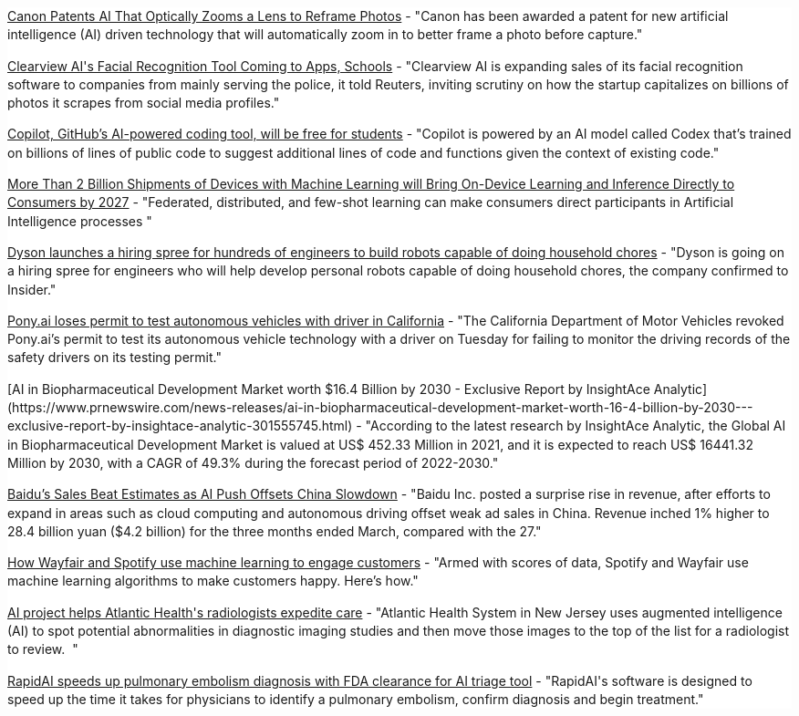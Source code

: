 [Canon Patents AI That Optically Zooms a Lens to Reframe Photos](https://petapixel.com/2022/05/23/canon-patents-ai-that-optically-zooms-a-lens-to-reframe-photos/) - "Canon has been awarded a patent for new artificial intelligence (AI) driven technology that will automatically zoom in to better frame a photo before capture."

[Clearview AI's Facial Recognition Tool Coming to Apps, Schools](https://www.usnews.com/news/technology/articles/2022-05-24/clearview-ais-facial-recognition-tool-coming-to-apps-schools) - "Clearview AI is expanding sales of its facial recognition software to companies from mainly serving the police, it told Reuters, inviting scrutiny on how the startup capitalizes on billions of photos it scrapes from social media profiles."

[Copilot, GitHub’s AI-powered coding tool, will be free for students](https://techcrunch.com/2022/05/24/copilot-githubs-ai-powered-coding-tool-will-become-generally-available-this-summer/) - "Copilot is powered by an AI model called Codex that’s trained on billions of lines of public code to suggest additional lines of code and functions given the context of existing code."

[More Than 2 Billion Shipments of Devices with Machine Learning will Bring On-Device Learning and Inference Directly to Consumers by 2027](https://www.prnewswire.com/news-releases/more-than-2-billion-shipments-of-devices-with-machine-learning-will-bring-on-device-learning-and-inference-directly-to-consumers-by-2027-301554629.html) - "Federated, distributed, and few-shot learning can make consumers direct participants in Artificial Intelligence processes "

[Dyson launches a hiring spree for hundreds of engineers to build robots capable of doing household chores](https://www.businessinsider.com/dyson-build-home-robots-capable-doing-household-chores-2022-5) - "Dyson is going on a hiring spree for engineers who will help develop personal robots capable of doing household chores, the company confirmed to Insider."

[Pony.ai loses permit to test autonomous vehicles with driver in California](https://techcrunch.com/2022/05/24/pony-ai-loses-permit-to-test-autonomous-vehicles-with-driver-in-california/) - "The California Department of Motor Vehicles revoked Pony.ai’s permit to test its autonomous vehicle technology with a driver on Tuesday for failing to monitor the driving records of the safety drivers on its testing permit."

[AI in Biopharmaceutical Development Market worth $16.4 Billion by 2030 - Exclusive Report by InsightAce Analytic](https://www.prnewswire.com/news-releases/ai-in-biopharmaceutical-development-market-worth-16-4-billion-by-2030---exclusive-report-by-insightace-analytic-301555745.html) - "According to the latest research by InsightAce Analytic, the Global AI in Biopharmaceutical Development Market is valued at US$ 452.33 Million in 2021, and it is expected to reach US$ 16441.32 Million by 2030, with a CAGR of 49.3% during the forecast period of 2022-2030."

[Baidu’s Sales Beat Estimates as AI Push Offsets China Slowdown](https://www.bloomberg.com/news/articles/2022-05-26/baidu-s-sales-beat-estimates-as-ai-push-offsets-china-slowdown) - "Baidu Inc. posted a surprise rise in revenue, after efforts to expand in areas such as cloud computing and autonomous driving offset weak ad sales in China. Revenue inched 1% higher to 28.4 billion yuan ($4.2 billion) for the three months ended March, compared with the 27."

[How Wayfair and Spotify use machine learning to engage customers](https://mitsloan.mit.edu/ideas-made-to-matter/how-wayfair-and-spotify-use-machine-learning-to-engage-customers) - "Armed with scores of data, Spotify and Wayfair use machine learning algorithms to make customers happy. Here’s how."

[AI project helps Atlantic Health's radiologists expedite care](https://www.ama-assn.org/practice-management/digital/ai-project-helps-atlantic-healths-radiologists-expedite-care) - "Atlantic Health System in New Jersey uses augmented intelligence (AI) to spot potential abnormalities in diagnostic imaging studies and then move those images to the top of the list for a radiologist to review.  "

[RapidAI speeds up pulmonary embolism diagnosis with FDA clearance for AI triage tool](https://www.fiercebiotech.com/medtech/rapidai-speeds-pulmonary-embolism-diagnosis-fda-clearance-ai-triage-tool) - "RapidAI's software is designed to speed up the time it takes for physicians to identify a pulmonary embolism, confirm diagnosis and begin treatment."
